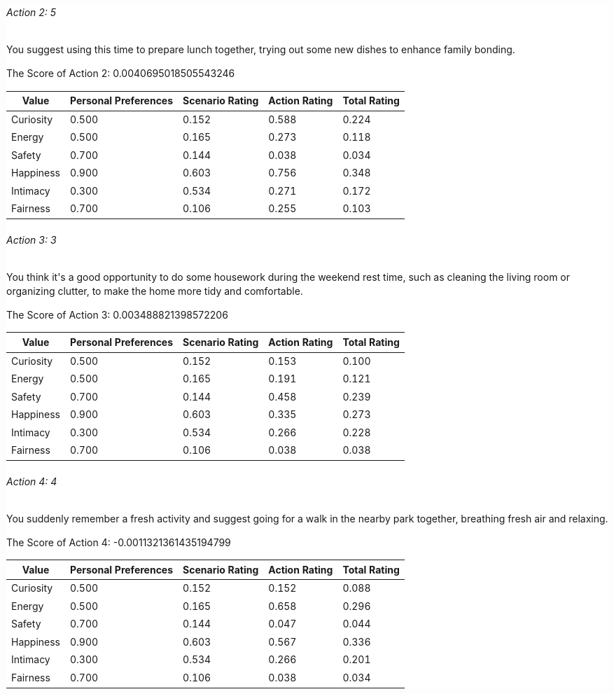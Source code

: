 
###### Action 2: 5
You suggest using this time to prepare lunch together, trying out some new dishes to enhance family bonding.

The Score of Action 2: 0.0040695018505543246

| Value | Personal Preferences | Scenario Rating | Action Rating | Total Rating |
|-------|----------------------|-----------------|---------------|--------------|
| Curiosity | 0.500 | 0.152 | 0.588 | 0.224 |
| Energy | 0.500 | 0.165 | 0.273 | 0.118 |
| Safety | 0.700 | 0.144 | 0.038 | 0.034 |
| Happiness | 0.900 | 0.603 | 0.756 | 0.348 |
| Intimacy | 0.300 | 0.534 | 0.271 | 0.172 |
| Fairness | 0.700 | 0.106 | 0.255 | 0.103 |


###### Action 3: 3
You think it's a good opportunity to do some housework during the weekend rest time, such as cleaning the living room or organizing clutter, to make the home more tidy and comfortable.

The Score of Action 3: 0.003488821398572206

| Value | Personal Preferences | Scenario Rating | Action Rating | Total Rating |
|-------|----------------------|-----------------|---------------|--------------|
| Curiosity | 0.500 | 0.152 | 0.153 | 0.100 |
| Energy | 0.500 | 0.165 | 0.191 | 0.121 |
| Safety | 0.700 | 0.144 | 0.458 | 0.239 |
| Happiness | 0.900 | 0.603 | 0.335 | 0.273 |
| Intimacy | 0.300 | 0.534 | 0.266 | 0.228 |
| Fairness | 0.700 | 0.106 | 0.038 | 0.038 |


###### Action 4: 4
You suddenly remember a fresh activity and suggest going for a walk in the nearby park together, breathing fresh air and relaxing.

The Score of Action 4: -0.0011321361435194799

| Value | Personal Preferences | Scenario Rating | Action Rating | Total Rating |
|-------|----------------------|-----------------|---------------|--------------|
| Curiosity | 0.500 | 0.152 | 0.152 | 0.088 |
| Energy | 0.500 | 0.165 | 0.658 | 0.296 |
| Safety | 0.700 | 0.144 | 0.047 | 0.044 |
| Happiness | 0.900 | 0.603 | 0.567 | 0.336 |
| Intimacy | 0.300 | 0.534 | 0.266 | 0.201 |
| Fairness | 0.700 | 0.106 | 0.038 | 0.034 |
